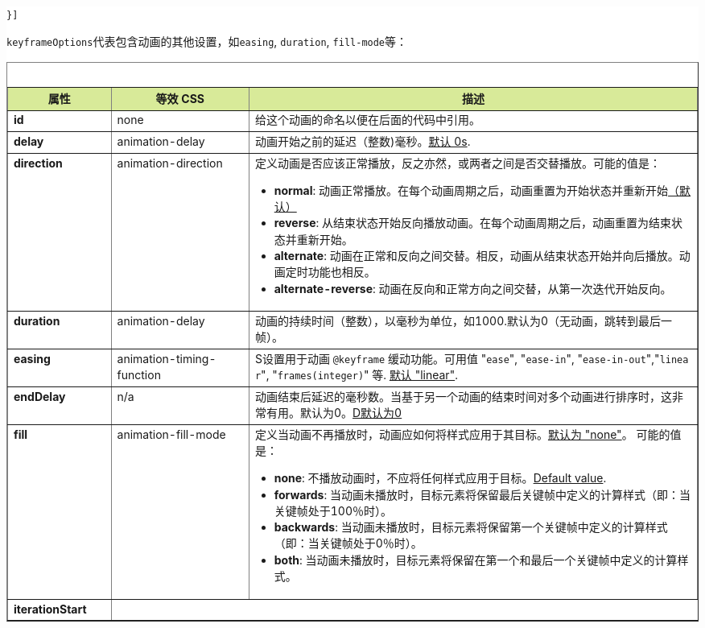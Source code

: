 ```JS
}]
```

`keyframeOptions`代表包含动画的其他设置，如`easing`, `duration`, `fill-mode`等：

<table cellspacing="0" cellpadding="3" border="1" width="100%" id="test">
	<caption>&nbsp;</caption>
	<tbody><tr valign="top">
		<th width="15%" bgcolor="#D8EA99">属性</th>
		<th width="20%" bgcolor="#D8EA99">等效 CSS</th>
		<th width="70%" bgcolor="#D8EA99">描述</th>
	</tr>
	<tr valign="top">
		<td width="15%"><b>id</b></td>
		<td width="15%">none</td>
		<td width="70%">给这个动画的命名以便在后面的代码中引用。</td>
	</tr>
	<tr valign="top">
		<td width="15%"><b>delay</b></td>
		<td width="15%">animation-delay</td>
		<td width="70%">动画开始之前的延迟（整数)毫秒。<u>默认 0s</u>.</td>
	</tr>
	<tr valign="top">
		<td width="15%"><b>direction</b></td>
		<td width="15%">animation-direction</td>
		<td width="70%">定义动画是否应该正常播放，反之亦然，或两者之间是否交替播放。可能的值是：
		    <ul>
			    <li><b>normal</b>: 动画正常播放。在每个动画周期之后，动画重置为开始状态并重新开始<u>（默认）</u></li>
			    <li><b>reverse</b>: 从结束状态开始反向播放动画。在每个动画周期之后，动画重置为结束状态并重新开始。</li>
			    <li><b>alternate</b>: 动画在正常和反向之间交替。相反，动画从结束状态开始并向后播放。动画定时功能也相反。</li>
			    <li><b>alternate-reverse</b>: 动画在反向和正常方向之间交替，从第一次迭代开始反向。</li>
		    </ul>
		</td>
	</tr>
	<tr valign="top">
		<td width="15%"><b>duration</b></td>
		<td width="15%">animation-delay</td>
		<td width="70%">动画的持续时间（整数），以毫秒为单位，如1000.默认为0（无动画，跳转到最后一帧）。</td>
	</tr>
	<tr valign="top">
		<td width="15%"><b>easing</b></td>
		<td width="15%">animation-timing-function</td>
		<td width="70%">S设置用于动画 <code>@keyframe</code> 缓动功能。可用值 "<code>ease</code>", "<code>ease-in</code>", "<code>ease-in-out</code>","<code>linear</code>", "<code>frames(integer)</code>" 等. <u>默认 "linear"</u>.</td>
	</tr>
	<tr valign="top">
		<td width="15%"><b>endDelay</b></td>
		<td width="15%">n/a</td>
		<td width="70%">动画结束后延迟的毫秒数。当基于另一个动画的结束时间对多个动画进行排序时，这非常有用。默认为0。<u>D默认为0</u></td>
	</tr>
	<tr valign="top">
		<td width="15%"><b>fill</b></td>
		<td width="15%">animation-fill-mode</td>
		<td width="70%">定义当动画不再播放时，动画应如何将样式应用于其目标。<u>默认为 "none"</u>。 可能的值是：<ul>
			<li><b>none</b>: 不播放动画时，不应将任何样式应用于目标。<u>Default value</u>.</li>
			<li><b>forwards</b>: 当动画未播放时，目标元素将保留最后关键帧中定义的计算样式（即：当关键帧处于100％时）。</li>
			<li><b>backwards</b>: 当动画未播放时，目标元素将保留第一个关键帧中定义的计算样式（即：当关键帧处于0％时）。</li>
			<li><b>both</b>: 当动画未播放时，目标元素将保留在第一个和最后一个关键帧中定义的计算样式。</li>
		</ul>
		</td>
	</tr>
	<tr valign="top">
		<td width="15%"><b>iterationStart</b></td>